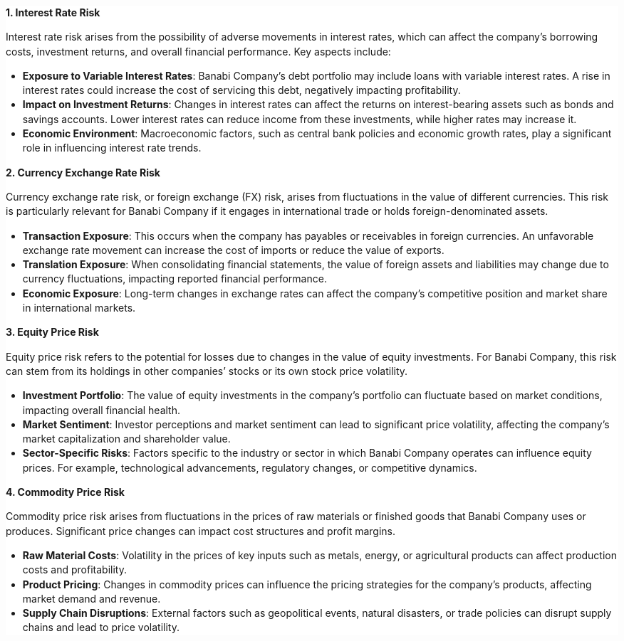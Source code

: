 **1. Interest Rate Risk**

Interest rate risk arises from the possibility of adverse movements in interest rates, which can affect the company’s borrowing costs, investment returns, and overall financial performance. Key aspects include:

- **Exposure to Variable Interest Rates**: Banabi Company’s debt portfolio may include loans with variable interest rates. A rise in interest rates could increase the cost of servicing this debt, negatively impacting profitability.
- **Impact on Investment Returns**: Changes in interest rates can affect the returns on interest-bearing assets such as bonds and savings accounts. Lower interest rates can reduce income from these investments, while higher rates may increase it.
- **Economic Environment**: Macroeconomic factors, such as central bank policies and economic growth rates, play a significant role in influencing interest rate trends.

**2. Currency Exchange Rate Risk**

Currency exchange rate risk, or foreign exchange (FX) risk, arises from fluctuations in the value of different currencies. This risk is particularly relevant for Banabi Company if it engages in international trade or holds foreign-denominated assets.

- **Transaction Exposure**: This occurs when the company has payables or receivables in foreign currencies. An unfavorable exchange rate movement can increase the cost of imports or reduce the value of exports.
- **Translation Exposure**: When consolidating financial statements, the value of foreign assets and liabilities may change due to currency fluctuations, impacting reported financial performance.
- **Economic Exposure**: Long-term changes in exchange rates can affect the company’s competitive position and market share in international markets.

**3. Equity Price Risk**

Equity price risk refers to the potential for losses due to changes in the value of equity investments. For Banabi Company, this risk can stem from its holdings in other companies’ stocks or its own stock price volatility.

- **Investment Portfolio**: The value of equity investments in the company’s portfolio can fluctuate based on market conditions, impacting overall financial health.
- **Market Sentiment**: Investor perceptions and market sentiment can lead to significant price volatility, affecting the company’s market capitalization and shareholder value.
- **Sector-Specific Risks**: Factors specific to the industry or sector in which Banabi Company operates can influence equity prices. For example, technological advancements, regulatory changes, or competitive dynamics.

**4. Commodity Price Risk**

Commodity price risk arises from fluctuations in the prices of raw materials or finished goods that Banabi Company uses or produces. Significant price changes can impact cost structures and profit margins.

- **Raw Material Costs**: Volatility in the prices of key inputs such as metals, energy, or agricultural products can affect production costs and profitability.
- **Product Pricing**: Changes in commodity prices can influence the pricing strategies for the company’s products, affecting market demand and revenue.
- **Supply Chain Disruptions**: External factors such as geopolitical events, natural disasters, or trade policies can disrupt supply chains and lead to price volatility.
